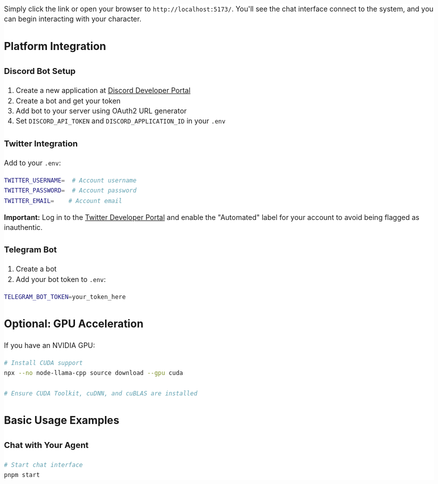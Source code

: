 Simply click the link or open your browser to `http://localhost:5173/`. You'll see the chat interface connect to the system, and you can begin interacting with your character.

## Platform Integration

### Discord Bot Setup

1. Create a new application at [Discord Developer Portal](https://discord.com/developers/applications)
2. Create a bot and get your token
3. Add bot to your server using OAuth2 URL generator
4. Set `DISCORD_API_TOKEN` and `DISCORD_APPLICATION_ID` in your `.env`

### Twitter Integration

Add to your `.env`:

```bash
TWITTER_USERNAME=  # Account username
TWITTER_PASSWORD=  # Account password
TWITTER_EMAIL=    # Account email
```

**Important:** Log in to the [Twitter Developer Portal](https://developer.twitter.com) and enable the "Automated" label for your account to avoid being flagged as inauthentic.

### Telegram Bot

1. Create a bot
2. Add your bot token to `.env`:

```bash
TELEGRAM_BOT_TOKEN=your_token_here
```

## Optional: GPU Acceleration

If you have an NVIDIA GPU:

```bash
# Install CUDA support
npx --no node-llama-cpp source download --gpu cuda

# Ensure CUDA Toolkit, cuDNN, and cuBLAS are installed
```

## Basic Usage Examples

### Chat with Your Agent

```bash
# Start chat interface
pnpm start
```
